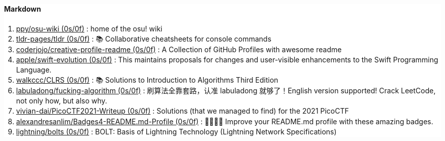 #### Markdown
1. [ppy/osu-wiki (0s/0f)](https://github.com/ppy/osu-wiki) : home of the osu! wiki
2. [tldr-pages/tldr (0s/0f)](https://github.com/tldr-pages/tldr) : 📚 Collaborative cheatsheets for console commands
3. [coderjojo/creative-profile-readme (0s/0f)](https://github.com/coderjojo/creative-profile-readme) : A Collection of GitHub Profiles with awesome readme
4. [apple/swift-evolution (0s/0f)](https://github.com/apple/swift-evolution) : This maintains proposals for changes and user-visible enhancements to the Swift Programming Language.
5. [walkccc/CLRS (0s/0f)](https://github.com/walkccc/CLRS) : 📚 Solutions to Introduction to Algorithms Third Edition
6. [labuladong/fucking-algorithm (0s/0f)](https://github.com/labuladong/fucking-algorithm) : 刷算法全靠套路，认准 labuladong 就够了！English version supported! Crack LeetCode, not only how, but also why.
7. [vivian-dai/PicoCTF2021-Writeup (0s/0f)](https://github.com/vivian-dai/PicoCTF2021-Writeup) : Solutions (that we managed to find) for the 2021 PicoCTF
8. [alexandresanlim/Badges4-README.md-Profile (0s/0f)](https://github.com/alexandresanlim/Badges4-README.md-Profile) : 👩‍💻👨‍💻 Improve your README.md profile with these amazing badges.
9. [lightning/bolts (0s/0f)](https://github.com/lightning/bolts) : BOLT: Basis of Lightning Technology (Lightning Network Specifications)
